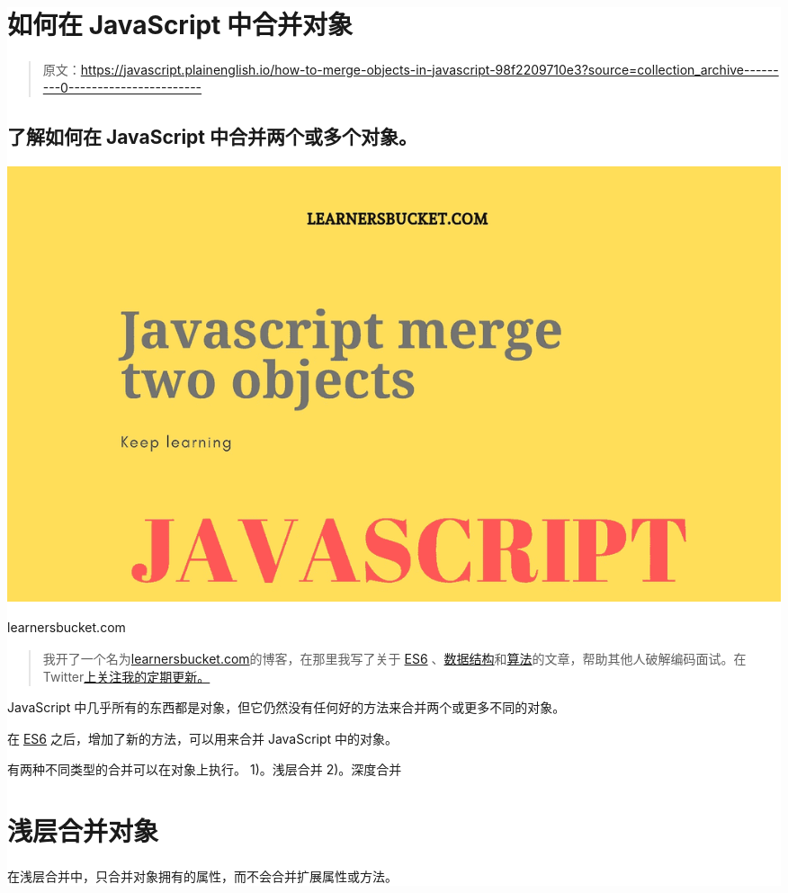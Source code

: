 # 如何在 JavaScript 中合并对象

> 原文：<https://javascript.plainenglish.io/how-to-merge-objects-in-javascript-98f2209710e3?source=collection_archive---------0----------------------->

## 了解如何在 JavaScript 中合并两个或多个对象。

![](img/ec52c3b404d5af531739e398405611a1.png)

learnersbucket.com

> 我开了一个名为[learnersbucket.com](https://learnersbucket.com/)的博客，在那里我写了关于 [ES6](https://learnersbucket.com/tutorials/es6/es6-intro/) 、[数据结构](https://learnersbucket.com/tutorials/topics/data-structures/)和[算法](https://learnersbucket.com/examples/topics/algorithms/)的文章，帮助其他人破解编码面试。在 Twitter[上关注我的定期更新。](https://twitter.com/LearnersBucket)

JavaScript 中几乎所有的东西都是对象，但它仍然没有任何好的方法来合并两个或更多不同的对象。

在 [ES6](https://learnersbucket.com/tutorials/es6/es6-intro) 之后，增加了新的方法，可以用来合并 JavaScript 中的对象。

有两种不同类型的合并可以在对象上执行。
1)。浅层合并
2)。深度合并

# 浅层合并对象

在浅层合并中，只合并对象拥有的属性，而不会合并扩展属性或方法。
